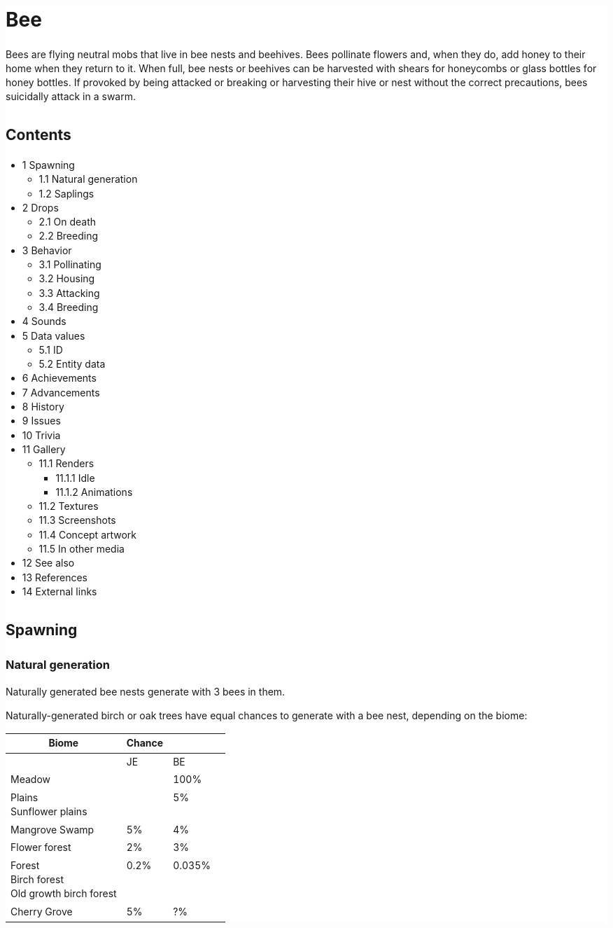 # Bee
Bees are flying neutral mobs that live in bee nests and beehives. Bees pollinate flowers and, when they do, add honey to their home when they return to it. When full, bee nests or beehives can be harvested with shears for honeycombs or glass bottles for honey bottles. If provoked by being attacked or breaking or harvesting their hive or nest without the correct precautions, bees suicidally attack in a swarm.

## Contents
- 1 Spawning
	- 1.1 Natural generation
	- 1.2 Saplings
- 2 Drops
	- 2.1 On death
	- 2.2 Breeding
- 3 Behavior
	- 3.1 Pollinating
	- 3.2 Housing
	- 3.3 Attacking
	- 3.4 Breeding
- 4 Sounds
- 5 Data values
	- 5.1 ID
	- 5.2 Entity data
- 6 Achievements
- 7 Advancements
- 8 History
- 9 Issues
- 10 Trivia
- 11 Gallery
	- 11.1 Renders
		- 11.1.1 Idle
		- 11.1.2 Animations
	- 11.2 Textures
	- 11.3 Screenshots
	- 11.4 Concept artwork
	- 11.5 In other media
- 12 See also
- 13 References
- 14 External links

## Spawning
### Natural generation
Naturally generated bee nests generate with 3 bees in them.

Naturally-generated birch or oak trees have equal chances to generate with a bee nest, depending on the biome:

| Biome                                               | Chance |        |  |
|-----------------------------------------------------|--------|--------|--|
|                                                     | JE     | BE     |  |
| Meadow                                              |        | 100%   |  |
| Plains<br/>Sunflower plains                         |        | 5%     |  |
| Mangrove Swamp                                      | 5%     | 4%     |  |
| Flower forest                                       | 2%     | 3%     |  |
| Forest<br/>Birch forest<br/>Old growth birch forest | 0.2%   | 0.035% |  |
| Cherry Grove                                        | 5%     | ?%     |  |